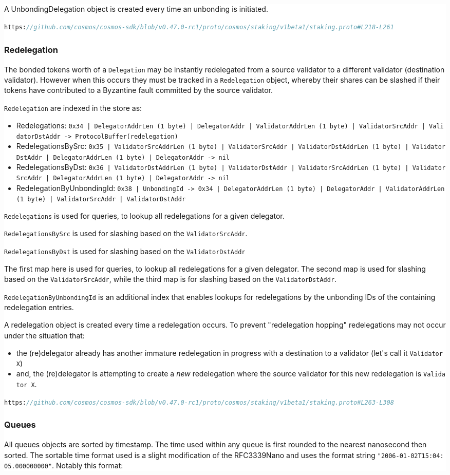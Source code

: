 
A UnbondingDelegation object is created every time an unbonding is initiated.

```protobuf reference
https://github.com/cosmos/cosmos-sdk/blob/v0.47.0-rc1/proto/cosmos/staking/v1beta1/staking.proto#L218-L261
```

### Redelegation

The bonded tokens worth of a `Delegation` may be instantly redelegated from a
source validator to a different validator (destination validator). However when
this occurs they must be tracked in a `Redelegation` object, whereby their
shares can be slashed if their tokens have contributed to a Byzantine fault
committed by the source validator.

`Redelegation` are indexed in the store as:

* Redelegations: `0x34 | DelegatorAddrLen (1 byte) | DelegatorAddr | ValidatorAddrLen (1 byte) | ValidatorSrcAddr | ValidatorDstAddr -> ProtocolBuffer(redelegation)`
* RedelegationsBySrc: `0x35 | ValidatorSrcAddrLen (1 byte) | ValidatorSrcAddr | ValidatorDstAddrLen (1 byte) | ValidatorDstAddr | DelegatorAddrLen (1 byte) | DelegatorAddr -> nil`
* RedelegationsByDst: `0x36 | ValidatorDstAddrLen (1 byte) | ValidatorDstAddr | ValidatorSrcAddrLen (1 byte) | ValidatorSrcAddr | DelegatorAddrLen (1 byte) | DelegatorAddr -> nil`
* RedelegationByUnbondingId: `0x38 | UnbondingId -> 0x34 | DelegatorAddrLen (1 byte) | DelegatorAddr | ValidatorAddrLen (1 byte) | ValidatorSrcAddr | ValidatorDstAddr`

 `Redelegations` is used for queries, to lookup all redelegations for a given
 delegator.

 `RedelegationsBySrc` is used for slashing based on the `ValidatorSrcAddr`.

 `RedelegationsByDst` is used for slashing based on the `ValidatorDstAddr`

The first map here is used for queries, to lookup all redelegations for a given
delegator. The second map is used for slashing based on the `ValidatorSrcAddr`,
while the third map is for slashing based on the `ValidatorDstAddr`.

`RedelegationByUnbondingId` is an additional index that enables 
 lookups for redelegations by the unbonding IDs of the containing 
 redelegation entries.

A redelegation object is created every time a redelegation occurs. To prevent
"redelegation hopping" redelegations may not occur under the situation that:

* the (re)delegator already has another immature redelegation in progress
  with a destination to a validator (let's call it `Validator X`)
* and, the (re)delegator is attempting to create a _new_ redelegation
  where the source validator for this new redelegation is `Validator X`.

```protobuf reference
https://github.com/cosmos/cosmos-sdk/blob/v0.47.0-rc1/proto/cosmos/staking/v1beta1/staking.proto#L263-L308
```

### Queues

All queues objects are sorted by timestamp. The time used within any queue is
first rounded to the nearest nanosecond then sorted. The sortable time format
used is a slight modification of the RFC3339Nano and uses the format string
`"2006-01-02T15:04:05.000000000"`. Notably this format:
